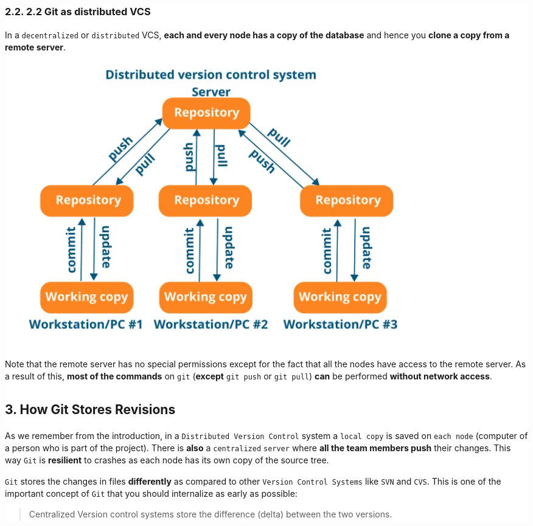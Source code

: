 
### 2.2. 2.2 Git as distributed VCS

In a `decentralized` or `distributed` VCS, **each and every node has a copy of the database** and hence you **clone a copy from a remote server**.

![](../pics/decentralized_vcs.png "Decentralized VCS")


Note that the remote server has no special permissions except for the fact that all the nodes have access to the remote server. As a result of this, **most of the commands** on `git` (**except** `git push` or `git pull`) **can** be performed **without network access**.

## 3. How Git Stores Revisions

As we remember from the introduction, in a `Distributed Version Control` system a `local copy` is saved on `each node` (computer of a person who is part of the project). There is **also** a `centralized` `server` where **all the team members push** their changes. This way `Git` is **resilient** to crashes as each node has its own copy of the source tree.

`Git` stores the changes in files **differently** as compared to other `Version Control Systems` like `SVN` and `CVS`. This is one of the important concept of `Git` that you should internalize as early as possible:

> Centralized Version control systems store the difference (delta) between the two versions.
>
